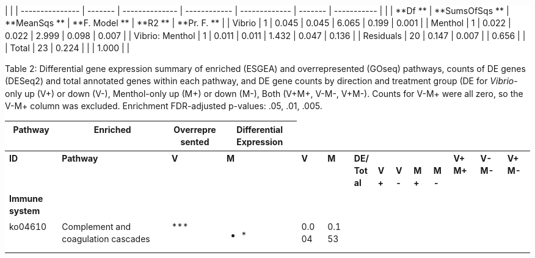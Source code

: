 |                 |
| --------------- | ------- | -------------- | ------------ | ------------- | ------- | ----------- |
|                 | **Df ** | **SumsOfSqs ** | **MeanSqs ** | **F. Model ** | **R2 ** | **Pr. F. ** |
| Vibrio          | 1       | 0.045          | 0.045        | 6.065         | 0.199   | 0.001       |
| Menthol         | 1       | 0.022          | 0.022        | 2.999         | 0.098   | 0.007       |
| Vibrio: Menthol | 1       | 0.011          | 0.011        | 1.432         | 0.047   | 0.136       |
| Residuals       | 20      | 0.147          | 0.007        |               | 0.656   |             |
| Total           | 23      | 0.224          |              |               | 1.000   |             |

Table 2: Differential gene expression summary of enriched (ESGEA) and
overrepresented (GOseq) pathways, counts of DE genes (DESeq2) and total
annotated genes within each pathway, and DE gene counts by direction and
treatment group (DE for *Vibrio*-only up (V+) or down (V-), Menthol-only
up (M+) or down (M-), Both (V+M+, V-M-, V+M-). Counts for V-M+ were all
zero, so the V-M+ column was excluded. Enrichment FDR-adjusted p-values:
.05, .01, .005.

<table>
<thead>
<tr class="header">
<th><strong>Pathway </strong></th>
<th><strong>Enriched </strong></th>
<th><strong>Overrepresented </strong></th>
<th><strong>Differential Expression </strong></th>
</tr>
</thead>
<tbody>
<tr class="odd">
<td><strong>ID </strong></td>
<td><strong>Pathway </strong></td>
<td><strong>V</strong></td>
<td><strong>M</strong></td>
<td><strong>V</strong></td>
<td><strong>M</strong></td>
<td><strong>DE/<br />
Total</strong></td>
<td><strong><br />
V+</strong></td>
<td><strong><br />
V-</strong></td>
<td><strong><br />
M+</strong></td>
<td><strong><br />
M-</strong></td>
<td><strong>V+M+</strong></td>
<td><strong>V-M-</strong></td>
<td><strong>V+M-</strong></td>
</tr>
<tr class="even">
<td><strong>Immune system</strong></td>
</tr>
<tr class="odd">
<td>ko04610</td>
<td>Complement and coagulation cascades</td>
<td>***</td>
<td><ul>
<li><p>*</p></li>
</ul></td>
<td>0.004</td>
<td>0.153</td>